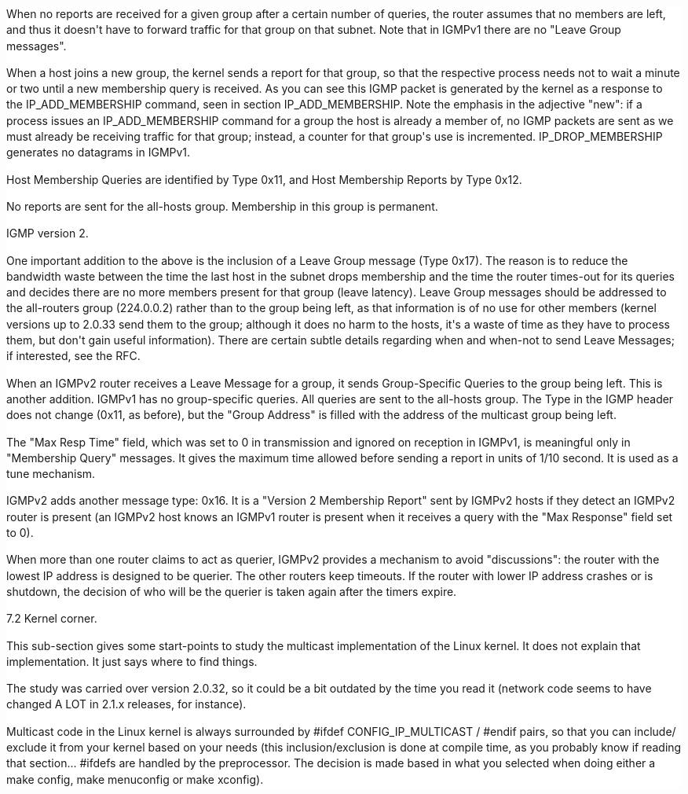 When no reports are received for a given group after a certain number of queries, the router assumes that no members are left, and thus it doesn't have to forward traffic for that group on that subnet. Note that in IGMPv1 there are no "Leave Group messages".

When a host joins a new group, the kernel sends a report for that group, so that the respective process needs not to wait a minute or two until a new membership query is received. As you can see this IGMP packet is generated by the kernel as a response to the IP_ADD_MEMBERSHIP command, seen in section IP_ADD_MEMBERSHIP. Note the emphasis in the adjective "new": if a process issues an IP_ADD_MEMBERSHIP command for a group the host is already a member of, no IGMP packets are sent as we must already be receiving traffic for that group; instead, a counter for that group's use is incremented. IP_DROP_MEMBERSHIP generates no datagrams in IGMPv1.

Host Membership Queries are identified by Type 0x11, and Host Membership Reports by Type 0x12.

No reports are sent for the all-hosts group. Membership in this group is permanent.

IGMP version 2.

One important addition to the above is the inclusion of a Leave Group message (Type 0x17). The reason is to reduce the bandwidth waste between the time the last host in the subnet drops membership and the time the router times-out for its queries and decides there are no more members present for that group (leave latency). Leave Group messages should be addressed to the all-routers group (224.0.0.2) rather than to the group being left, as that information is of no use for other members (kernel versions up to 2.0.33 send them to the group; although it does no harm to the hosts, it's a waste of time as they have to process them, but don't gain useful information). There are certain subtle details regarding when and when-not to send Leave Messages; if interested, see the RFC.

When an IGMPv2 router receives a Leave Message for a group, it sends Group-Specific Queries to the group being left. This is another addition. IGMPv1 has no group-specific queries. All queries are sent to the all-hosts group. The Type in the IGMP header does not change (0x11, as before), but the "Group Address" is filled with the address of the multicast group being left.

The "Max Resp Time" field, which was set to 0 in transmission and ignored on reception in IGMPv1, is meaningful only in "Membership Query" messages. It gives the maximum time allowed before sending a report in units of 1/10 second. It is used as a tune mechanism.

IGMPv2 adds another message type: 0x16. It is a "Version 2 Membership Report" sent by IGMPv2 hosts if they detect an IGMPv2 router is present (an IGMPv2 host knows an IGMPv1 router is present when it receives a query with the "Max Response" field set to 0).

When more than one router claims to act as querier, IGMPv2 provides a mechanism to avoid "discussions": the router with the lowest IP address is designed to be querier. The other routers keep timeouts. If the router with lower IP address crashes or is shutdown, the decision of who will be the querier is taken again after the timers expire.

7.2 Kernel corner.

This sub-section gives some start-points to study the multicast implementation of the Linux kernel. It does not explain that implementation. It just says where to find things.

The study was carried over version 2.0.32, so it could be a bit outdated by the time you read it (network code seems to have changed A LOT in 2.1.x releases, for instance).

Multicast code in the Linux kernel is always surrounded by #ifdef CONFIG_IP_MULTICAST / #endif pairs, so that you can include/ exclude it from your kernel based on your needs (this inclusion/exclusion is done at compile time, as you probably know if reading that section... #ifdefs are handled by the preprocessor. The decision is made based in what you selected when doing either a make config, make menuconfig or make xconfig).
